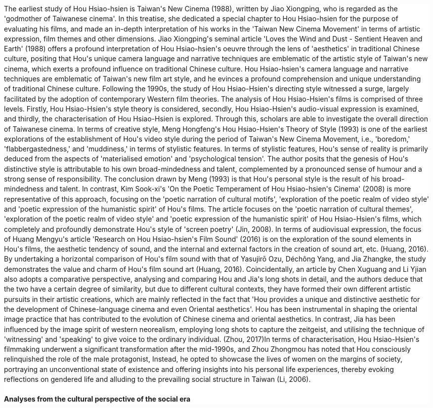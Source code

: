 The earliest study of Hou Hsiao-hsien is Taiwan's New Cinema (1988), written by Jiao Xiongping, who is regarded as the 'godmother of Taiwanese cinema'. In this treatise, she dedicated a special chapter to Hou Hsiao-hsien for the purpose of evaluating his films, and made an in-depth interpretation of his works in the 'Taiwan New Cinema Movement' in terms of artistic expression, film themes and other dimensions. Jiao Xiongping's seminal article 'Loves the Wind and Dust - Sentient Heaven and Earth' (1988) offers a profound interpretation of Hou Hsiao-hsien's oeuvre through the lens of 'aesthetics' in traditional Chinese culture, positing that Hou's unique camera language and narrative techniques are emblematic of the artistic style of Taiwan's new cinema, which exerts a profound influence on traditional Chinese culture. Hou Hsiao-hsien's camera language and narrative techniques are emblematic of Taiwan's new film art style, and he evinces a profound comprehension and unique understanding of traditional Chinese culture. Following the 1990s, the study of Hou Hsiao-Hsien's directing style witnessed a surge, largely facilitated by the adoption of contemporary Western film theories.
The analysis of Hou Hsiao-Hsien's films is comprised of three levels. Firstly, Hou Hsiao-Hsien's style theory is considered, secondly, Hou Hsiao-Hsien's audio-visual expression is examined, and thirdly, the characterisation of Hou Hsiao-Hsien is explored. Through this, scholars are able to investigate the overall direction of Taiwanese cinema. In terms of creative style, Meng Hongfeng's Hou Hsiao-Hsien's Theory of Style (1993) is one of the earliest explorations of the establishment of Hou's video style during the period of Taiwan's New Cinema Movement, i.e., 'boredom,' 'flabbergastedness,' and 'muddiness,' in terms of stylistic features. In terms of stylistic features, Hou's sense of reality is primarily deduced from the aspects of 'materialised emotion' and 'psychological tension'. The author posits that the genesis of Hou's distinctive style is attributable to his own broad-mindedness and talent, complemented by a pronounced sense of humour and a strong sense of responsibility. The conclusion drawn by Meng (1993) is that Hou's personal style is the result of his broad-mindedness and talent. In contrast, Kim Sook-xi's 'On the Poetic Temperament of Hou Hsiao-hsien's Cinema' (2008) is more representative of this approach, focusing on the 'poetic narration of cultural motifs', 'exploration of the poetic realm of video style' and 'poetic expression of the humanistic spirit' of Hou's films. The article focuses on the 'poetic narration of cultural themes', 'exploration of the poetic realm of video style' and 'poetic expression of the humanistic spirit' of Hou Hsiao-Hsien's films, which completely and profoundly demonstrate Hou's style of 'screen poetry' (Jin, 2008). 
In terms of audiovisual expression, the focus of Huang Mengyu's article 'Research on Hou Hsiao-hsien's Film Sound' (2016) is on the exploration of the sound elements in Hou's films, the aesthetic tendency of sound, and the internal and external factors in the creation of sound art, etc. (Huang, 2016). By undertaking a horizontal comparison of Hou's film sound with that of Yasujirō Ozu, Déchông Yang, and Jia Zhangke, the study demonstrates the value and charm of Hou's film sound art (Huang, 2016). Coincidentally, an article by Chen Xuguang and Li Yjian also adopts a comparative perspective, analysing and comparing Hou and Jia's long shots in detail, and the authors deduce that the two have a certain degree of similarity, but due to different cultural contexts, they have formed their own different artistic pursuits in their artistic creations, which are mainly reflected in the fact that 'Hou provides a unique and distinctive aesthetic for the development of Chinese-language cinema and even Oriental aesthetics'. Hou has been instrumental in shaping the oriental image practice that has contributed to the evolution of Chinese cinema and oriental aesthetics. In contrast, Jia has been influenced by the image spirit of western neorealism, employing long shots to capture the zeitgeist, and utilising the technique of 'witnessing' and 'speaking' to give voice to the ordinary individual. (Zhou, 2017)In terms of characterisation, Hou Hsiao-Hsien's filmmaking underwent a significant transformation after the mid-1990s, and Zhou Zhongmou has noted that Hou consciously relinquished the role of the male protagonist, Instead, he opted to showcase the lives of women on the margins of society, portraying an unconventional state of existence and offering insights into his personal life experiences, thereby evoking reflections on gendered life and alluding to the prevailing social structure in Taiwan (Li, 2006).

#### Analyses from the cultural perspective of the social era